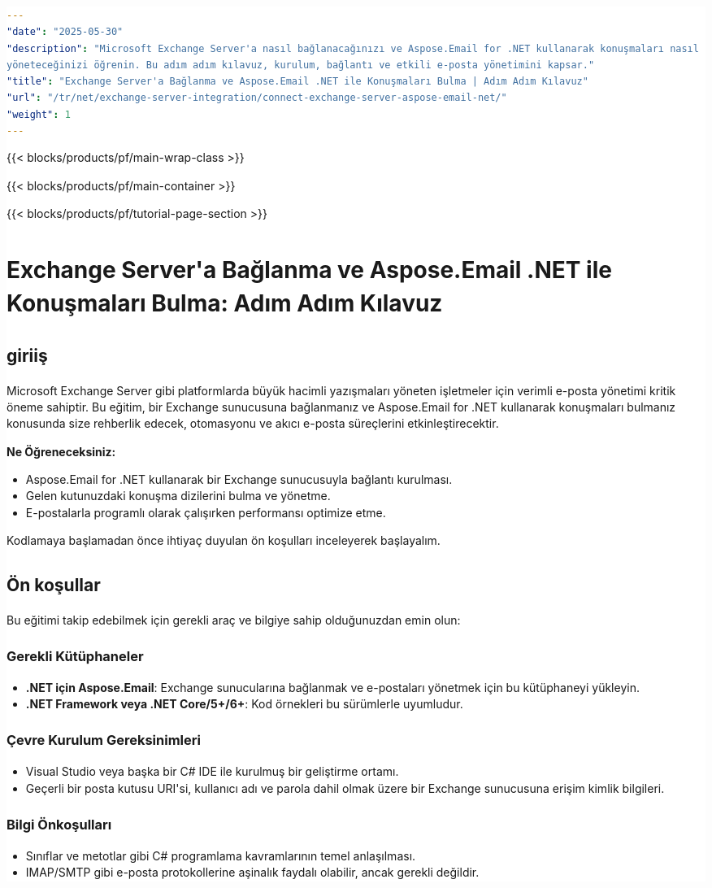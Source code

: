 ```yaml
---
"date": "2025-05-30"
"description": "Microsoft Exchange Server'a nasıl bağlanacağınızı ve Aspose.Email for .NET kullanarak konuşmaları nasıl yöneteceğinizi öğrenin. Bu adım adım kılavuz, kurulum, bağlantı ve etkili e-posta yönetimini kapsar."
"title": "Exchange Server'a Bağlanma ve Aspose.Email .NET ile Konuşmaları Bulma | Adım Adım Kılavuz"
"url": "/tr/net/exchange-server-integration/connect-exchange-server-aspose-email-net/"
"weight": 1
---
```


{{< blocks/products/pf/main-wrap-class >}}

{{< blocks/products/pf/main-container >}}

{{< blocks/products/pf/tutorial-page-section >}}
# Exchange Server'a Bağlanma ve Aspose.Email .NET ile Konuşmaları Bulma: Adım Adım Kılavuz

## giriiş

Microsoft Exchange Server gibi platformlarda büyük hacimli yazışmaları yöneten işletmeler için verimli e-posta yönetimi kritik öneme sahiptir. Bu eğitim, bir Exchange sunucusuna bağlanmanız ve Aspose.Email for .NET kullanarak konuşmaları bulmanız konusunda size rehberlik edecek, otomasyonu ve akıcı e-posta süreçlerini etkinleştirecektir.

**Ne Öğreneceksiniz:**
- Aspose.Email for .NET kullanarak bir Exchange sunucusuyla bağlantı kurulması.
- Gelen kutunuzdaki konuşma dizilerini bulma ve yönetme.
- E-postalarla programlı olarak çalışırken performansı optimize etme.

Kodlamaya başlamadan önce ihtiyaç duyulan ön koşulları inceleyerek başlayalım.

## Ön koşullar

Bu eğitimi takip edebilmek için gerekli araç ve bilgiye sahip olduğunuzdan emin olun:

### Gerekli Kütüphaneler
- **.NET için Aspose.Email**: Exchange sunucularına bağlanmak ve e-postaları yönetmek için bu kütüphaneyi yükleyin. 
- **.NET Framework veya .NET Core/5+/6+**: Kod örnekleri bu sürümlerle uyumludur.

### Çevre Kurulum Gereksinimleri
- Visual Studio veya başka bir C# IDE ile kurulmuş bir geliştirme ortamı.
- Geçerli bir posta kutusu URI'si, kullanıcı adı ve parola dahil olmak üzere bir Exchange sunucusuna erişim kimlik bilgileri.

### Bilgi Önkoşulları
- Sınıflar ve metotlar gibi C# programlama kavramlarının temel anlaşılması.
- IMAP/SMTP gibi e-posta protokollerine aşinalık faydalı olabilir, ancak gerekli değildir.
